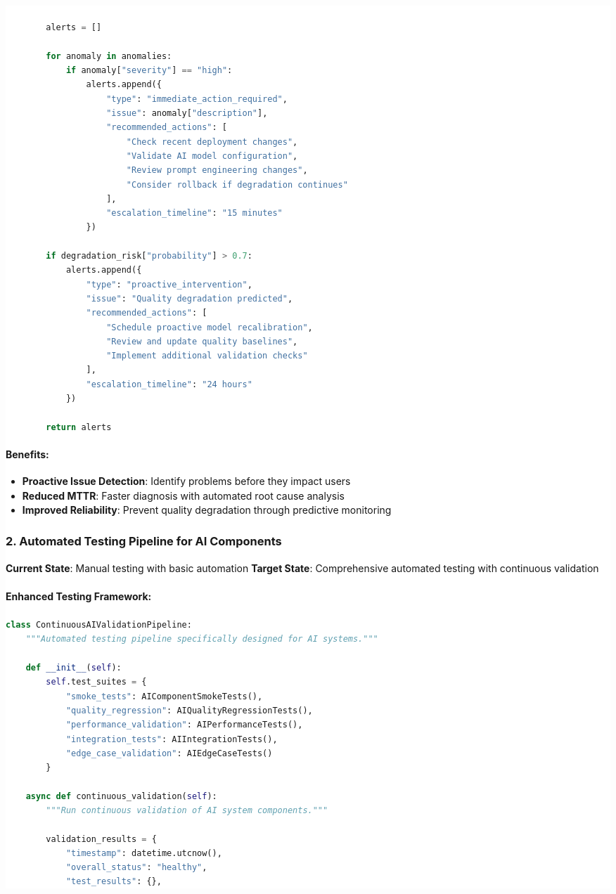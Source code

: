 ```python
        
        alerts = []
        
        for anomaly in anomalies:
            if anomaly["severity"] == "high":
                alerts.append({
                    "type": "immediate_action_required",
                    "issue": anomaly["description"],
                    "recommended_actions": [
                        "Check recent deployment changes",
                        "Validate AI model configuration",
                        "Review prompt engineering changes",
                        "Consider rollback if degradation continues"
                    ],
                    "escalation_timeline": "15 minutes"
                })
        
        if degradation_risk["probability"] > 0.7:
            alerts.append({
                "type": "proactive_intervention",
                "issue": "Quality degradation predicted",
                "recommended_actions": [
                    "Schedule proactive model recalibration",
                    "Review and update quality baselines",
                    "Implement additional validation checks"
                ],
                "escalation_timeline": "24 hours"
            })
        
        return alerts
```

#### Benefits:
- **Proactive Issue Detection**: Identify problems before they impact users
- **Reduced MTTR**: Faster diagnosis with automated root cause analysis
- **Improved Reliability**: Prevent quality degradation through predictive monitoring

### 2. Automated Testing Pipeline for AI Components

**Current State**: Manual testing with basic automation
**Target State**: Comprehensive automated testing with continuous validation

#### Enhanced Testing Framework:
```python
class ContinuousAIValidationPipeline:
    """Automated testing pipeline specifically designed for AI systems."""
    
    def __init__(self):
        self.test_suites = {
            "smoke_tests": AIComponentSmokeTests(),
            "quality_regression": AIQualityRegressionTests(),
            "performance_validation": AIPerformanceTests(),
            "integration_tests": AIIntegrationTests(),
            "edge_case_validation": AIEdgeCaseTests()
        }
        
    async def continuous_validation(self):
        """Run continuous validation of AI system components."""
        
        validation_results = {
            "timestamp": datetime.utcnow(),
            "overall_status": "healthy",
            "test_results": {},
```
